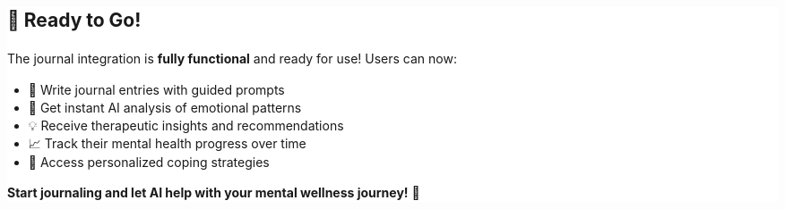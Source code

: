 ## 🚀 **Ready to Go!**

The journal integration is **fully functional** and ready for use! Users can now:

- 📝 Write journal entries with guided prompts
- 🧠 Get instant AI analysis of emotional patterns  
- 💡 Receive therapeutic insights and recommendations
- 📈 Track their mental health progress over time
- 🎯 Access personalized coping strategies

**Start journaling and let AI help with your mental wellness journey!** 🌟
